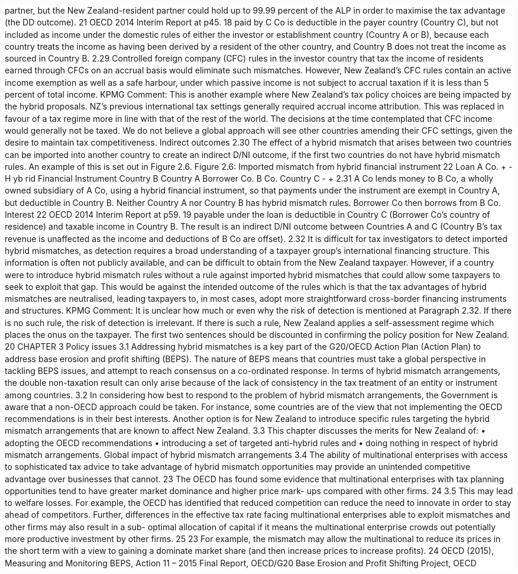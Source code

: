 partner, but the New Zealand-resident partner could hold up to 99.99 percent of the ALP in order to maximise the tax advantage (the DD outcome). 21 OECD 2014 Interim Report at p45. 18 paid by C Co is deductible in the payer country (Country C), but not included as income under the domestic rules of either the investor or establishment country (Country A or B), because each country treats the income as having been derived by a resident of the other country, and Country B does not treat the income as sourced in Country B. 2.29 Controlled foreign company (CFC) rules in the investor country that tax the income of residents earned through CFCs on an accrual basis would eliminate such mismatches. However, New Zealand’s CFC rules contain an active income exemption as well as a safe harbour, under which passive income is not subject to accrual taxation if it is less than 5 percent of total income. KPMG Comment: This is another example where New Zealand’s tax policy choices are being impacted by the hybrid proposals. NZ’s previous international tax settings generally required accrual income attribution. This was replaced in favour of a tax regime more in line with that of the rest of the world. The decisions at the time contemplated that CFC income would generally not be taxed. We do not believe a global approach will see other countries amending their CFC settings, given the desire to maintain tax competitiveness. Indirect outcomes 2.30 The effect of a hybrid mismatch that arises between two countries can be imported into another country to create an indirect D/NI outcome, if the first two countries do not have hybrid mismatch rules. An example of this is set out in Figure 2.6. Figure 2.6: Imported mismatch from hybrid financial instrument 22 Loan A Co. + - H yb rid Financial Instrument Country B Country A Borrower Co. B Co. Country C - + 2.31 A Co lends money to B Co, a wholly owned subsidiary of A Co, using a hybrid financial instrument, so that payments under the instrument are exempt in Country A, but deductible in Country B. Neither Country A nor Country B has hybrid mismatch rules. Borrower Co then borrows from B Co. Interest 22 OECD 2014 Interim Report at p59. 19 payable under the loan is deductible in Country C (Borrower Co’s country of residence) and taxable income in Country B. The result is an indirect D/NI outcome between Countries A and C (Country B’s tax revenue is unaffected as the income and deductions of B Co are offset). 2.32 It is difficult for tax investigators to detect imported hybrid mismatches, as detection requires a broad understanding of a taxpayer group’s international financing structure. This information is often not publicly available, and can be difficult to obtain from the New Zealand taxpayer. However, if a country were to introduce hybrid mismatch rules without a rule against imported hybrid mismatches that could allow some taxpayers to seek to exploit that gap. This would be against the intended outcome of the rules which is that the tax advantages of hybrid mismatches are neutralised, leading taxpayers to, in most cases, adopt more straightforward cross-border financing instruments and structures. KPMG Comment: It is unclear how much or even why the risk of detection is mentioned at Paragraph 2.32. If there is no such rule, the risk of detection is irrelevant. If there is such a rule, New Zealand applies a self-assessment regime which places the onus on the taxpayer. The first two sentences should be discounted in confirming the policy position for New Zealand. 20 CHAPTER 3 Policy issues 3.1 Addressing hybrid mismatches is a key part of the G20/OECD Action Plan (Action Plan) to address base erosion and profit shifting (BEPS). The nature of BEPS means that countries must take a global perspective in tackling BEPS issues, and attempt to reach consensus on a co-ordinated response. In terms of hybrid mismatch arrangements, the double non-taxation result can only arise because of the lack of consistency in the tax treatment of an entity or instrument among countries. 3.2 In considering how best to respond to the problem of hybrid mismatch arrangements, the Government is aware that a non-OECD approach could be taken. For instance, some countries are of the view that not implementing the OECD recommendations is in their best interests. Another option is for New Zealand to introduce specific rules targeting the hybrid mismatch arrangements that are known to affect New Zealand. 3.3 This chapter discusses the merits for New Zealand of: • adopting the OECD recommendations • introducing a set of targeted anti-hybrid rules and • doing nothing in respect of hybrid mismatch arrangements. Global impact of hybrid mismatch arrangements 3.4 The ability of multinational enterprises with access to sophisticated tax advice to take advantage of hybrid mismatch opportunities may provide an unintended competitive advantage over businesses that cannot. 23 The OECD has found some evidence that multinational enterprises with tax planning opportunities tend to have greater market dominance and higher price mark- ups compared with other firms. 24 3.5 This may lead to welfare losses. For example, the OECD has identified that reduced competition can reduce the need to innovate in order to stay ahead of competitors. Further, differences in the effective tax rate facing multinational enterprises able to exploit mismatches and other firms may also result in a sub- optimal allocation of capital if it means the multinational enterprise crowds out potentially more productive investment by other firms. 25 23 For example, the mismatch may allow the multinational to reduce its prices in the short term with a view to gaining a dominate market share (and then increase prices to increase profits). 24 OECD (2015), Measuring and Monitoring BEPS, Action 11 – 2015 Final Report, OECD/G20 Base Erosion and Profit Shifting Project, OECD